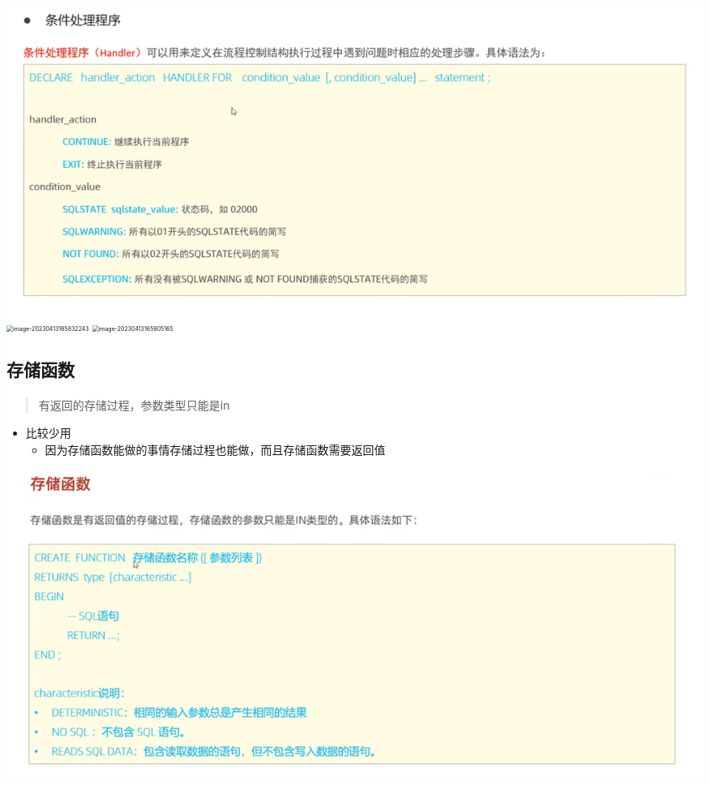 ![image-20230413165444349](MySQL.assets/image-20230413165444349.png)

<img src="MySQL.assets/image-20230413165832243.png" alt="image-20230413165832243" style="zoom:50%;" />

<img src="MySQL.assets/image-20230413165905165.png" alt="image-20230413165905165" style="zoom:50%;" />



## 存储函数

> 有返回的存储过程，参数类型只能是in

+ 比较少用
  + 因为存储函数能做的事情存储过程也能做，而且存储函数需要返回值

![image-20230413170133512](MySQL.assets/image-20230413170133512.png)
